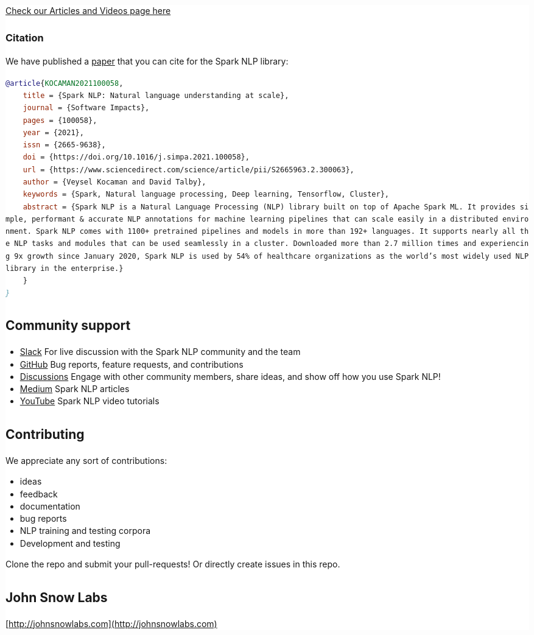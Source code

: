 [Check our Articles and Videos page here](https://sparknlp.org/learn)

### Citation

We have published a [paper](https://www.sciencedirect.com/science/article/pii/S2665963821000063) that you can cite for
the Spark NLP library:

```bibtex
@article{KOCAMAN2021100058,
    title = {Spark NLP: Natural language understanding at scale},
    journal = {Software Impacts},
    pages = {100058},
    year = {2021},
    issn = {2665-9638},
    doi = {https://doi.org/10.1016/j.simpa.2021.100058},
    url = {https://www.sciencedirect.com/science/article/pii/S2665963.2.300063},
    author = {Veysel Kocaman and David Talby},
    keywords = {Spark, Natural language processing, Deep learning, Tensorflow, Cluster},
    abstract = {Spark NLP is a Natural Language Processing (NLP) library built on top of Apache Spark ML. It provides simple, performant & accurate NLP annotations for machine learning pipelines that can scale easily in a distributed environment. Spark NLP comes with 1100+ pretrained pipelines and models in more than 192+ languages. It supports nearly all the NLP tasks and modules that can be used seamlessly in a cluster. Downloaded more than 2.7 million times and experiencing 9x growth since January 2020, Spark NLP is used by 54% of healthcare organizations as the world’s most widely used NLP library in the enterprise.}
    }
}
```

## Community support

- [Slack](https://join.slack.com/t/spark-nlp/shared_invite/zt-198dipu77-L3UWNe_AJ8xqDk0ivmih5Q) For live discussion with the Spark NLP community and the team
- [GitHub](https://github.com/JohnSnowLabs/spark-nlp) Bug reports, feature requests, and contributions
- [Discussions](https://github.com/JohnSnowLabs/spark-nlp/discussions) Engage with other community members, share ideas,
  and show off how you use Spark NLP!
- [Medium](https://medium.com/spark-nlp) Spark NLP articles
- [YouTube](https://www.youtube.com/channel/UCmFOjlpYEhxf_wJUDuz6xxQ/videos) Spark NLP video tutorials

## Contributing

We appreciate any sort of contributions:

- ideas
- feedback
- documentation
- bug reports
- NLP training and testing corpora
- Development and testing

Clone the repo and submit your pull-requests! Or directly create issues in this repo.

## John Snow Labs

[http://johnsnowlabs.com](http://johnsnowlabs.com)
